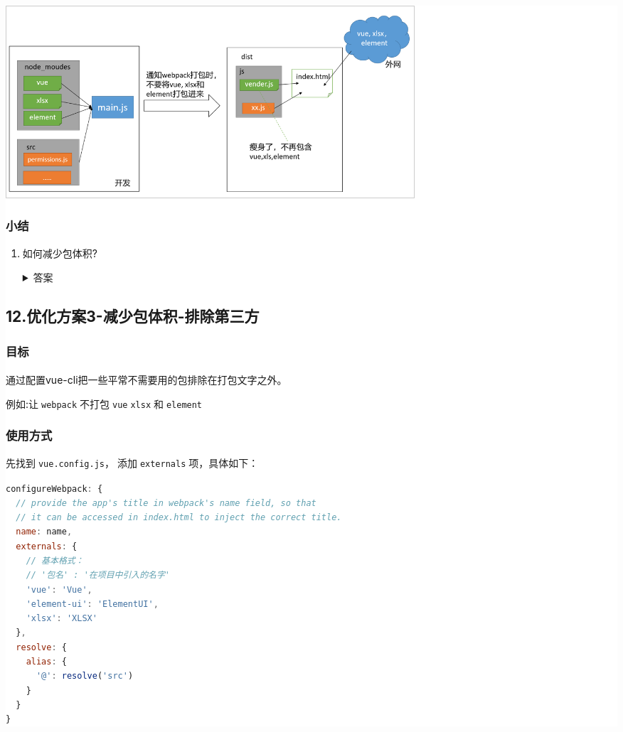    ​				<img src="images/009-性能2.png" style="zoom:56%; border: 1px solid #ccc" />



### 小结

1. 如何减少包体积?

   <details><summary>答案</summary></details>



## 12.优化方案3-减少包体积-排除第三方

### 目标

通过配置vue-cli把一些平常不需要用的包排除在打包文字之外。

例如:让 `webpack` 不打包 `vue` `xlsx` 和 `element`   

### **使用方式**

先找到 `vue.config.js`， 添加 `externals` 项，具体如下：

```js
configureWebpack: {
  // provide the app's title in webpack's name field, so that
  // it can be accessed in index.html to inject the correct title.
  name: name,
  externals: {
    // 基本格式：
    // '包名' : '在项目中引入的名字'
    'vue': 'Vue',
    'element-ui': 'ElementUI',
    'xlsx': 'XLSX'
  },
  resolve: {
    alias: {
      '@': resolve('src')
    }
  }
}
```
